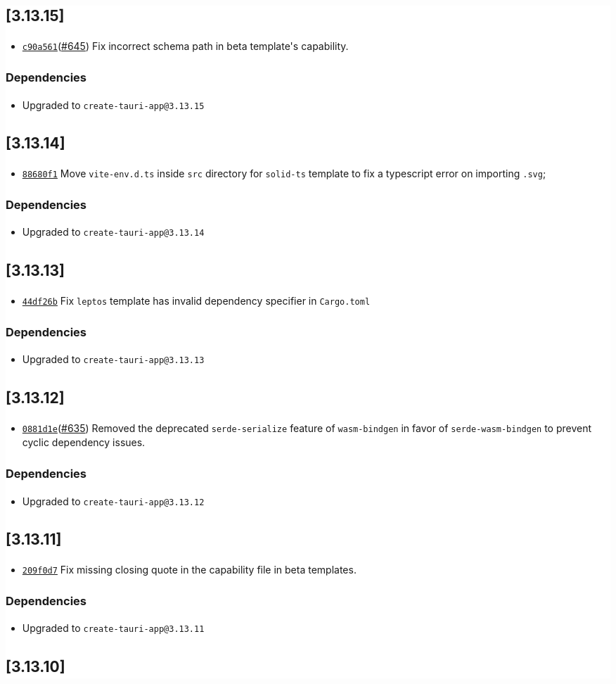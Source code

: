 ## \[3.13.15]

- [`c90a561`](https://www.github.com/tauri-apps/create-tauri-app/commit/c90a5614780eb2b4f0cd5b9ca3ce527bd02bd177)([#645](https://www.github.com/tauri-apps/create-tauri-app/pull/645)) Fix incorrect schema path in beta template's capability.

### Dependencies

- Upgraded to `create-tauri-app@3.13.15`

## \[3.13.14]

- [`88680f1`](https://www.github.com/tauri-apps/create-tauri-app/commit/88680f14c19e2b23bd1f8847be0983a33642578b) Move `vite-env.d.ts` inside `src` directory for `solid-ts` template to fix a typescript error on importing `.svg`;

### Dependencies

- Upgraded to `create-tauri-app@3.13.14`

## \[3.13.13]

- [`44df26b`](https://www.github.com/tauri-apps/create-tauri-app/commit/44df26b63561c50220af9421b6996be46f58d4ce) Fix `leptos` template has invalid dependency specifier in `Cargo.toml`

### Dependencies

- Upgraded to `create-tauri-app@3.13.13`

## \[3.13.12]

- [`0881d1e`](https://www.github.com/tauri-apps/create-tauri-app/commit/0881d1e248f98e43f0ad25d0ac6d654a371061d1)([#635](https://www.github.com/tauri-apps/create-tauri-app/pull/635)) Removed the deprecated `serde-serialize` feature of `wasm-bindgen` in favor of `serde-wasm-bindgen` to prevent cyclic dependency issues.

### Dependencies

- Upgraded to `create-tauri-app@3.13.12`

## \[3.13.11]

- [`209f0d7`](https://www.github.com/tauri-apps/create-tauri-app/commit/209f0d7bc32f40c635e11dd6f9588d1b0850cb12) Fix missing closing quote in the capability file in beta templates.

### Dependencies

- Upgraded to `create-tauri-app@3.13.11`

## \[3.13.10]
